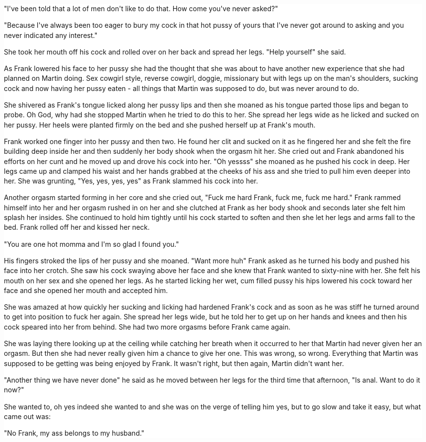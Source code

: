  "I've been told that a lot of men don't like to do that. How come you've never asked?" 

 "Because I've always been too eager to bury my cock in that hot pussy of yours that I've never got around to asking and you never indicated any interest." 

 She took her mouth off his cock and rolled over on her back and spread her legs. "Help yourself" she said. 

 As Frank lowered his face to her pussy she had the thought that she was about to have another new experience that she had planned on Martin doing. Sex cowgirl style, reverse cowgirl, doggie, missionary but with legs up on the man's shoulders, sucking cock and now having her pussy eaten - all things that Martin was supposed to do, but was never around to do. 

 She shivered as Frank's tongue licked along her pussy lips and then she moaned as his tongue parted those lips and began to probe. Oh God, why had she stopped Martin when he tried to do this to her. She spread her legs wide as he licked and sucked on her pussy. Her heels were planted firmly on the bed and she pushed herself up at Frank's mouth. 

 Frank worked one finger into her pussy and then two. He found her clit and sucked on it as he fingered her and she felt the fire building deep inside her and then suddenly her body shook when the orgasm hit her. She cried out and Frank abandoned his efforts on her cunt and he moved up and drove his cock into her. "Oh yessss" she moaned as he pushed his cock in deep. Her legs came up and clamped his waist and her hands grabbed at the cheeks of his ass and she tried to pull him even deeper into her. She was grunting, "Yes, yes, yes, yes" as Frank slammed his cock into her. 

 Another orgasm started forming in her core and she cried out, "Fuck me hard Frank, fuck me, fuck me hard." Frank rammed himself into her and her orgasm rushed in on her and she clutched at Frank as her body shook and seconds later she felt him splash her insides. She continued to hold him tightly until his cock started to soften and then she let her legs and arms fall to the bed. Frank rolled off her and kissed her neck. 

 "You are one hot momma and I'm so glad I found you." 

 His fingers stroked the lips of her pussy and she moaned. "Want more huh" Frank asked as he turned his body and pushed his face into her crotch. She saw his cock swaying above her face and she knew that Frank wanted to sixty-nine with her. She felt his mouth on her sex and she opened her legs. As he started licking her wet, cum filled pussy his hips lowered his cock toward her face and she opened her mouth and accepted him. 

 She was amazed at how quickly her sucking and licking had hardened Frank's cock and as soon as he was stiff he turned around to get into position to fuck her again. She spread her legs wide, but he told her to get up on her hands and knees and then his cock speared into her from behind. She had two more orgasms before Frank came again. 

 She was laying there looking up at the ceiling while catching her breath when it occurred to her that Martin had never given her an orgasm. But then she had never really given him a chance to give her one. This was wrong, so wrong. Everything that Martin was supposed to be getting was being enjoyed by Frank. It wasn't right, but then again, Martin didn't want her. 

 "Another thing we have never done" he said as he moved between her legs for the third time that afternoon, "Is anal. Want to do it now?" 

 She wanted to, oh yes indeed she wanted to and she was on the verge of telling him yes, but to go slow and take it easy, but what came out was: 

 "No Frank, my ass belongs to my husband." 
